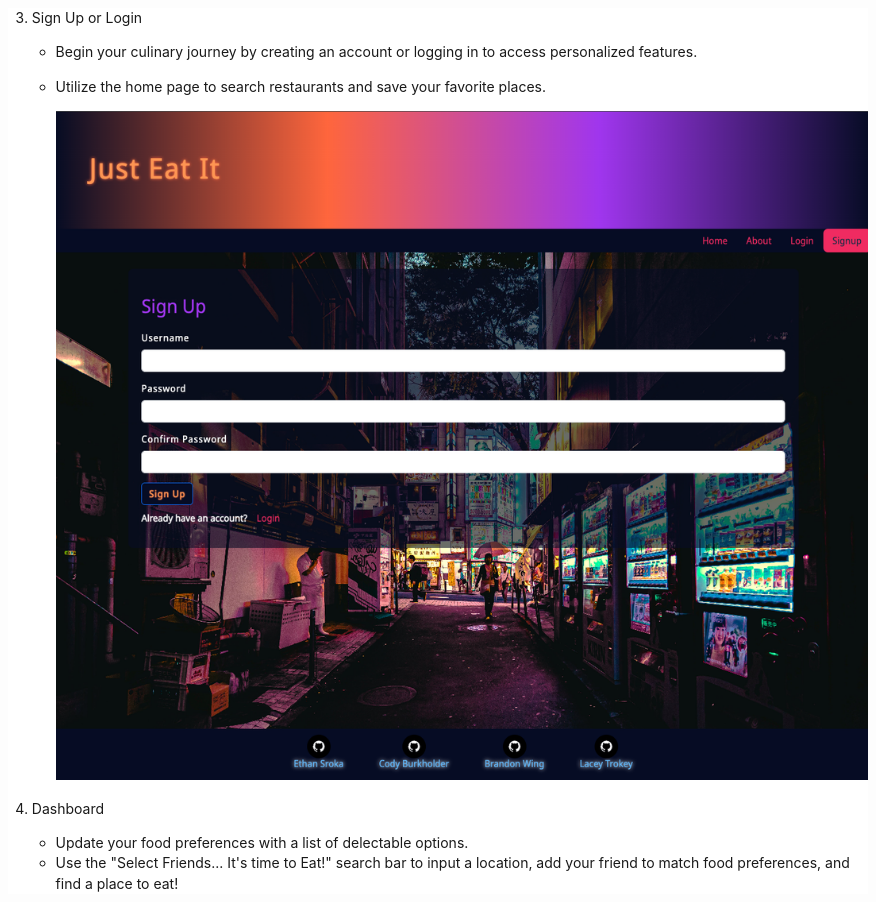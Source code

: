 3.  Sign Up or Login

    - Begin your culinary journey by creating an account or logging in to access personalized features.
    - Utilize the home page to search restaurants and save your favorite places.

      ![Sign Up](./client/src/assets/screenShots/signUp_Page.png)

4.  Dashboard

    - Update your food preferences with a list of delectable options.
    - Use the "Select Friends... It's time to Eat!" search bar to input a location, add your friend to match food preferences, and find a place to eat!
